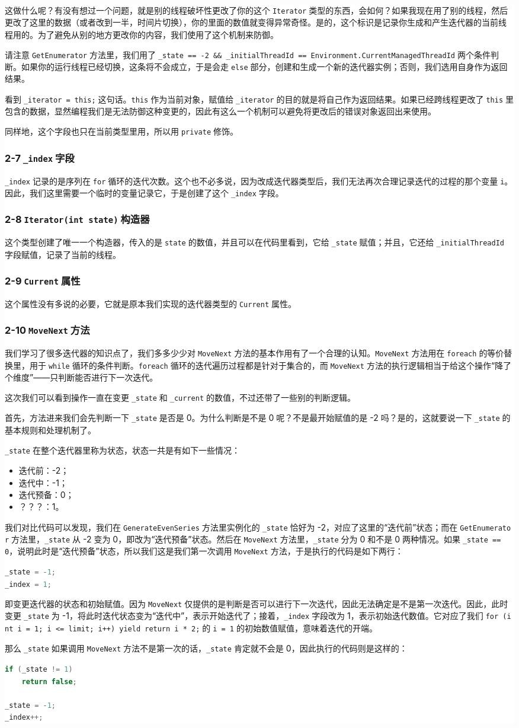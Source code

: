 这做什么呢？有没有想过一个问题，就是别的线程破坏性更改了你的这个 `Iterator` 类型的东西，会如何？如果我现在用了别的线程，然后更改了这里的数据（或者改到一半，时间片切换），你的里面的数值就变得异常奇怪。是的，这个标识是记录你生成和产生迭代器的当前线程用的。为了避免从别的地方更改你的内容，我们使用了这个机制来防御。

请注意 `GetEnumerator` 方法里，我们用了 `_state == -2 && _initialThreadId == Environment.CurrentManagedThreadId` 两个条件判断。如果你的运行线程已经切换，这条将不会成立，于是会走 `else` 部分，创建和生成一个新的迭代器实例；否则，我们选用自身作为返回结果。

看到 `_iterator = this;` 这句话。`this` 作为当前对象，赋值给 `_iterator` 的目的就是将自己作为返回结果。如果已经跨线程更改了 `this` 里包含的数据，显然编程我们是无法防御这种变更的，因此有这么一个机制可以避免将更改后的错误对象返回出来使用。

同样地，这个字段也只在当前类型里用，所以用 `private` 修饰。

### 2-7 `_index` 字段

`_index` 记录的是序列在 `for` 循环的迭代次数。这个也不必多说，因为改成迭代器类型后，我们无法再次合理记录迭代的过程的那个变量 `i`。因此，我们这里需要一个临时的变量记录它，于是创建了这个 `_index` 字段。

### 2-8 `Iterator(int state)` 构造器

这个类型创建了唯一一个构造器，传入的是 `state` 的数值，并且可以在代码里看到，它给 `_state` 赋值；并且，它还给 `_initialThreadId` 字段赋值，记录了当前的线程。

### 2-9 `Current` 属性

这个属性没有多说的必要，它就是原本我们实现的迭代器类型的 `Current` 属性。

### 2-10 `MoveNext` 方法

我们学习了很多迭代器的知识点了，我们多多少少对 `MoveNext` 方法的基本作用有了一个合理的认知。`MoveNext` 方法用在 `foreach` 的等价替换里，用于 `while` 循环的条件判断。`foreach` 循环的迭代遍历过程都是针对于集合的，而 `MoveNext` 方法的执行逻辑相当于给这个操作“降了个维度”——只判断能否进行下一次迭代。

这次我们可以看到操作一直在变更 `_state` 和 `_current` 的数值，不过还带了一些别的判断逻辑。

首先，方法进来我们会先判断一下 `_state` 是否是 0。为什么判断是不是 0 呢？不是最开始赋值的是 -2 吗？是的，这就要说一下 `_state` 的基本规则和处理机制了。

`_state` 在整个迭代器里称为状态，状态一共是有如下一些情况：

* 迭代前：-2；
* 迭代中：-1；
* 迭代预备：0；
* ？？？：1。

我们对比代码可以发现，我们在 `GenerateEvenSeries` 方法里实例化的 `_state` 恰好为 -2，对应了这里的“迭代前”状态；而在 `GetEnumerator` 方法里，`_state` 从 -2 变为 0，即改为“迭代预备”状态。然后在 `MoveNext` 方法里，`_state` 分为 0 和不是 0 两种情况。如果 `_state == 0`，说明此时是“迭代预备”状态，所以我们这是我们第一次调用 `MoveNext` 方法，于是执行的代码是如下两行：

```csharp
_state = -1;
_index = 1;
```

即变更迭代器的状态和初始赋值。因为 `MoveNext` 仅提供的是判断是否可以进行下一次迭代，因此无法确定是不是第一次迭代。因此，此时变更 `_state` 为 -1，将此时迭代状态变为“迭代中”，表示开始迭代了；接着，`_index` 字段改为 1，表示初始迭代数值。它对应了我们 `for (int i = 1; i <= limit; i++) yield return i * 2;` 的 `i = 1` 的初始数值赋值，意味着迭代的开端。

那么 `_state` 如果调用 `MoveNext` 方法不是第一次的话，`_state` 肯定就不会是 0，因此执行的代码则是这样的：

```csharp
if (_state != 1)
    return false;

_state = -1;
_index++;
```
